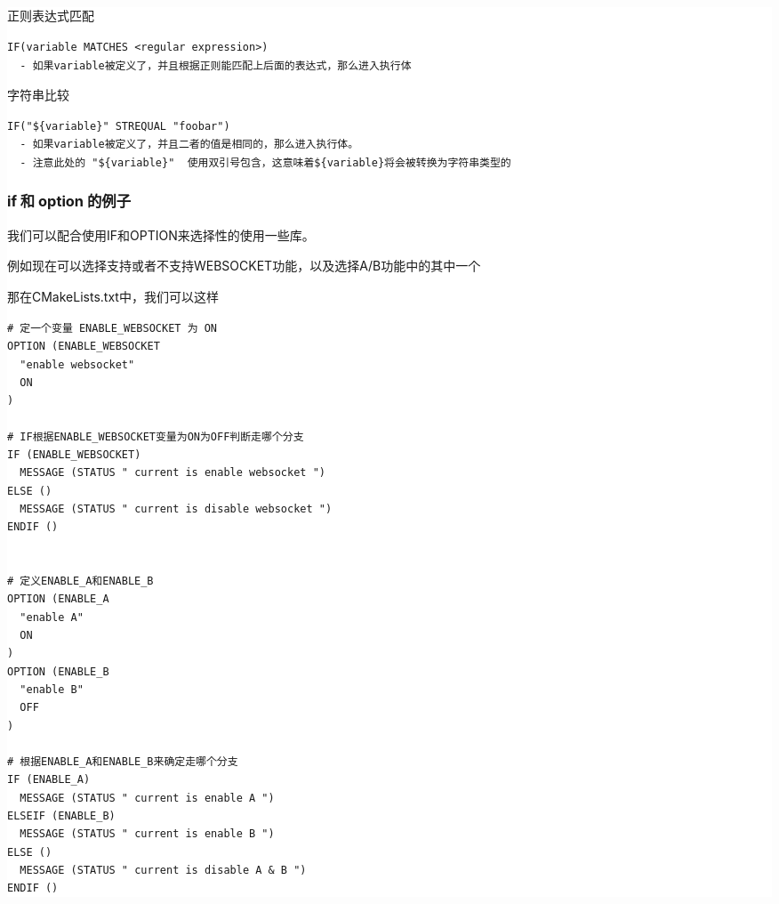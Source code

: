 正则表达式匹配
```
IF(variable MATCHES <regular expression>)
  - 如果variable被定义了，并且根据正则能匹配上后面的表达式，那么进入执行体
```

字符串比较
```
IF("${variable}" STREQUAL "foobar")
  - 如果variable被定义了，并且二者的值是相同的，那么进入执行体。
  - 注意此处的 "${variable}"  使用双引号包含，这意味着${variable}将会被转换为字符串类型的
```

### if 和 option 的例子

我们可以配合使用IF和OPTION来选择性的使用一些库。

例如现在可以选择支持或者不支持WEBSOCKET功能，以及选择A/B功能中的其中一个

那在CMakeLists.txt中，我们可以这样
```
# 定一个变量 ENABLE_WEBSOCKET 为 ON
OPTION (ENABLE_WEBSOCKET
  "enable websocket"
  ON
)

# IF根据ENABLE_WEBSOCKET变量为ON为OFF判断走哪个分支
IF (ENABLE_WEBSOCKET)
  MESSAGE (STATUS " current is enable websocket ")
ELSE ()
  MESSAGE (STATUS " current is disable websocket ")
ENDIF ()


# 定义ENABLE_A和ENABLE_B
OPTION (ENABLE_A
  "enable A"
  ON
)
OPTION (ENABLE_B
  "enable B"
  OFF
)

# 根据ENABLE_A和ENABLE_B来确定走哪个分支
IF (ENABLE_A)
  MESSAGE (STATUS " current is enable A ")
ELSEIF (ENABLE_B)
  MESSAGE (STATUS " current is enable B ")
ELSE ()
  MESSAGE (STATUS " current is disable A & B ")
ENDIF ()
```
